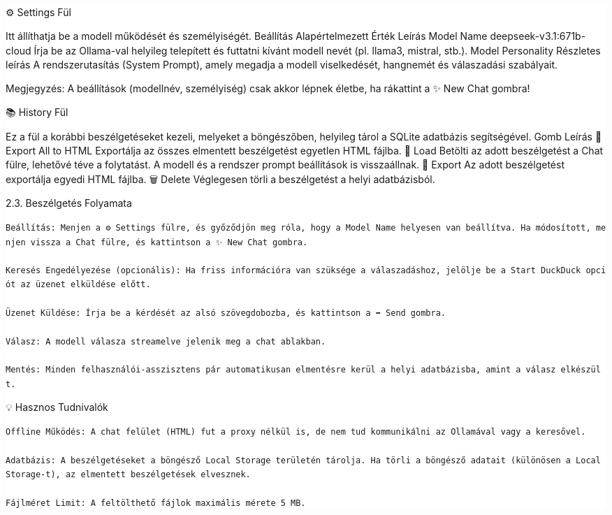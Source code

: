 ⚙️ Settings Fül

Itt állíthatja be a modell működését és személyiségét.
Beállítás	Alapértelmezett Érték	Leírás
Model Name	deepseek-v3.1:671b-cloud	Írja be az Ollama-val helyileg telepített és futtatni kívánt modell nevét (pl. llama3, mistral, stb.).
Model Personality	Részletes leírás	A rendszerutasítás (System Prompt), amely megadja a modell viselkedését, hangnemét és válaszadási szabályait.

Megjegyzés: A beállítások (modellnév, személyiség) csak akkor lépnek életbe, ha rákattint a ✨ New Chat gombra!

📚 History Fül

Ez a fül a korábbi beszélgetéseket kezeli, melyeket a böngészőben, helyileg tárol a SQLite adatbázis segítségével.
Gomb	Leírás
📄 Export All to HTML	Exportálja az összes elmentett beszélgetést egyetlen HTML fájlba.
📂 Load	Betölti az adott beszélgetést a Chat fülre, lehetővé téve a folytatást. A modell és a rendszer prompt beállítások is visszaállnak.
📄 Export	Az adott beszélgetést exportálja egyedi HTML fájlba.
🗑️ Delete	Véglegesen törli a beszélgetést a helyi adatbázisból.

2.3. Beszélgetés Folyamata

    Beállítás: Menjen a ⚙️ Settings fülre, és győződjön meg róla, hogy a Model Name helyesen van beállítva. Ha módosított, menjen vissza a Chat fülre, és kattintson a ✨ New Chat gombra.

    Keresés Engedélyezése (opcionális): Ha friss információra van szüksége a válaszadáshoz, jelölje be a Start DuckDuck opciót az üzenet elküldése előtt.

    Üzenet Küldése: Írja be a kérdését az alsó szövegdobozba, és kattintson a ➡️ Send gombra.

    Válasz: A modell válasza streamelve jelenik meg a chat ablakban.

    Mentés: Minden felhasználói-asszisztens pár automatikusan elmentésre kerül a helyi adatbázisba, amint a válasz elkészült.

💡 Hasznos Tudnivalók

    Offline Működés: A chat felület (HTML) fut a proxy nélkül is, de nem tud kommunikálni az Ollamával vagy a keresővel.

    Adatbázis: A beszélgetéseket a böngésző Local Storage területén tárolja. Ha törli a böngésző adatait (különösen a Local Storage-t), az elmentett beszélgetések elvesznek.

    Fájlméret Limit: A feltölthető fájlok maximális mérete 5 MB.

